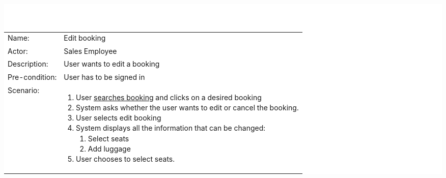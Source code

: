    <td>
   </td>
  </tr>
</table>

<br> <br> 

<table>
  <tr>
   <td>Name:
   </td>
   <td><a name="edit_booking"></a>Edit booking
   </td>
  </tr>
  <tr>
   <td>Actor:
   </td>
   <td>Sales Employee
   </td>
  </tr>
  <tr>
   <td>Description:
   </td>
   <td>User wants to edit a booking
   </td>
  </tr>
  <tr>
   <td>Pre-condition:
   </td>
   <td>User has to be signed in
   </td>
  </tr>
  <tr>
   <td>Scenario:
   </td>
   <td>
<ol>

<li>User <span style="text-decoration:underline;">searches booking</span> and clicks on a desired booking

<li>System asks whether the user wants to edit or cancel the booking.

<li>User selects edit booking

<li>System displays all the information that can be changed: 
<ol>
 
<li>Select seats
 
<li>Add luggage 
</li> 
</ol>

<li>User chooses to select seats.
